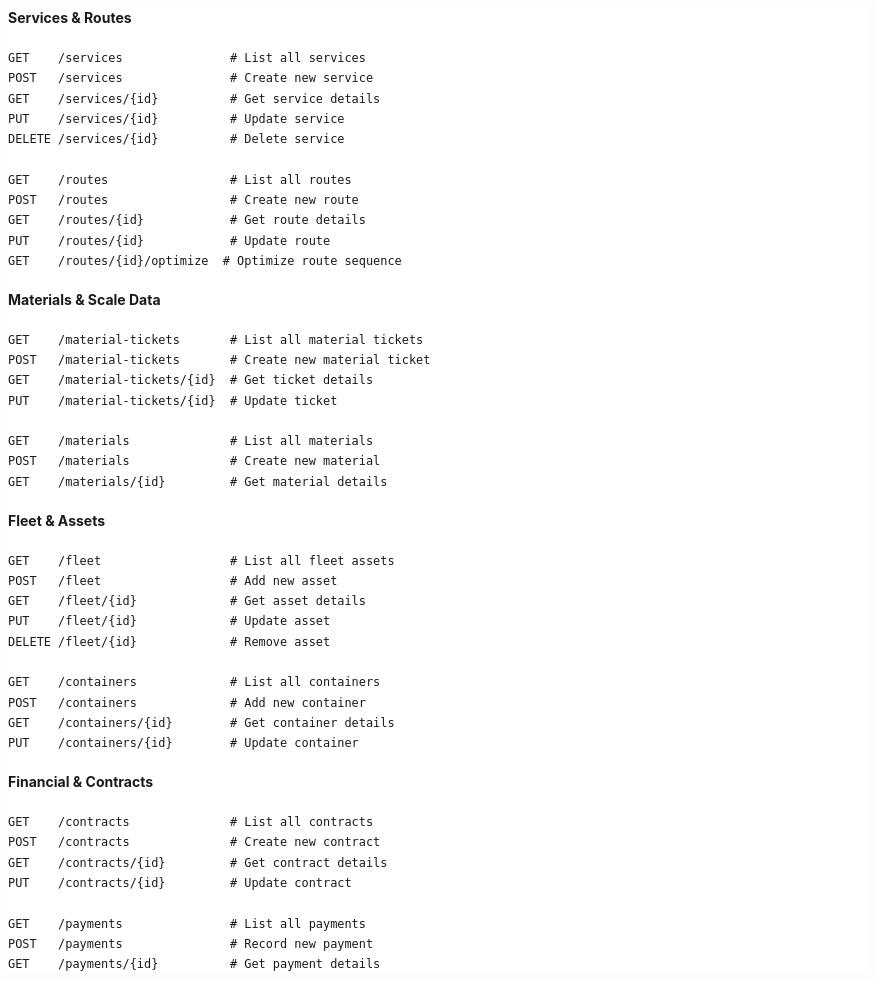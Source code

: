 #### Services & Routes
```
GET    /services               # List all services
POST   /services               # Create new service
GET    /services/{id}          # Get service details
PUT    /services/{id}          # Update service
DELETE /services/{id}          # Delete service

GET    /routes                 # List all routes
POST   /routes                 # Create new route
GET    /routes/{id}            # Get route details
PUT    /routes/{id}            # Update route
GET    /routes/{id}/optimize  # Optimize route sequence
```

#### Materials & Scale Data
```
GET    /material-tickets       # List all material tickets
POST   /material-tickets       # Create new material ticket
GET    /material-tickets/{id}  # Get ticket details
PUT    /material-tickets/{id}  # Update ticket

GET    /materials              # List all materials
POST   /materials              # Create new material
GET    /materials/{id}         # Get material details
```

#### Fleet & Assets
```
GET    /fleet                  # List all fleet assets
POST   /fleet                  # Add new asset
GET    /fleet/{id}             # Get asset details
PUT    /fleet/{id}             # Update asset
DELETE /fleet/{id}             # Remove asset

GET    /containers             # List all containers
POST   /containers             # Add new container
GET    /containers/{id}        # Get container details
PUT    /containers/{id}        # Update container
```

#### Financial & Contracts
```
GET    /contracts              # List all contracts
POST   /contracts              # Create new contract
GET    /contracts/{id}         # Get contract details
PUT    /contracts/{id}         # Update contract

GET    /payments               # List all payments
POST   /payments               # Record new payment
GET    /payments/{id}          # Get payment details
```
